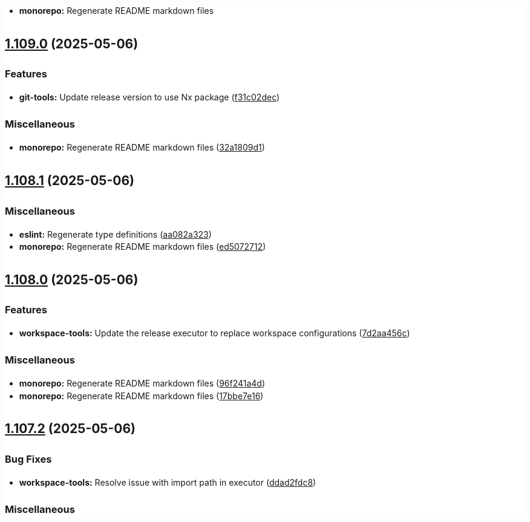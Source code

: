 - **monorepo:** Regenerate README markdown files

## [1.109.0](https://github.com/storm-software/storm-ops/releases/tag/testing-tools%401.109.0) (2025-05-06)

### Features

- **git-tools:** Update release version to use Nx package
  ([f31c02dec](https://github.com/storm-software/storm-ops/commit/f31c02dec))

### Miscellaneous

- **monorepo:** Regenerate README markdown files
  ([32a1809d1](https://github.com/storm-software/storm-ops/commit/32a1809d1))

## [1.108.1](https://github.com/storm-software/storm-ops/releases/tag/testing-tools%401.108.1) (2025-05-06)

### Miscellaneous

- **eslint:** Regenerate type definitions
  ([aa082a323](https://github.com/storm-software/storm-ops/commit/aa082a323))
- **monorepo:** Regenerate README markdown files
  ([ed5072712](https://github.com/storm-software/storm-ops/commit/ed5072712))

## [1.108.0](https://github.com/storm-software/storm-ops/releases/tag/testing-tools%401.108.0) (2025-05-06)

### Features

- **workspace-tools:** Update the release executor to replace workspace
  configurations
  ([7d2aa456c](https://github.com/storm-software/storm-ops/commit/7d2aa456c))

### Miscellaneous

- **monorepo:** Regenerate README markdown files
  ([96f241a4d](https://github.com/storm-software/storm-ops/commit/96f241a4d))
- **monorepo:** Regenerate README markdown files
  ([17bbe7e16](https://github.com/storm-software/storm-ops/commit/17bbe7e16))

## [1.107.2](https://github.com/storm-software/storm-ops/releases/tag/testing-tools%401.107.2) (2025-05-06)

### Bug Fixes

- **workspace-tools:** Resolve issue with import path in executor
  ([ddad2fdc8](https://github.com/storm-software/storm-ops/commit/ddad2fdc8))

### Miscellaneous
